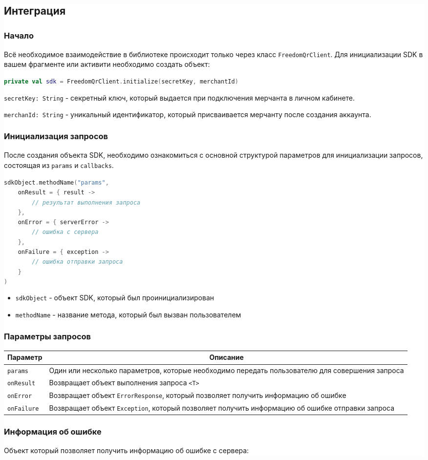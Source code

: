 
## Интеграция


### Начало

Всё необходимое взаимодействие в библиотеке происходит только через класс `FreedomQrClient`.
Для инициализации SDK в вашем фрагменте или активити необходимо создать объект:
```kotlin 
private val sdk = FreedomQrClient.initialize(secretKey, merchantId)
```

`secretKey: String` - секретный ключ, который выдается при подключения мерчанта в личном кабинете.

`merchanId: String` - уникальный идентификатор, который присваивается мерчанту после создания аккаунта.


### Инициализация запросов

После создания объекта SDK, необходимо ознакомиться с основной структурой параметров для инициализации запросов, состоящая из
`params` и `callbacks`.

```kotlin
sdkObject.methodName("params",
    onResult = { result ->
        // результат выполнения запроса
    },
    onError = { serverError ->
        // ошибка с сервера
    },
    onFailure = { exception ->
        // ошибка отправки запроса
    }
)
```
- `sdkObject` - объект SDK, который был проинициализирован


- `methodName` - название метода, который был вызван пользователем


### Параметры запросов

| Параметр    | Описание                                                                                         |
|-------------|--------------------------------------------------------------------------------------------------|
| `params`    | Один или несколько параметров, которые необходимо передать пользователю для совершения запроса   |
| `onResult`  | Возвращает объект выполнения запроса `<T>`                                                       |
| `onError`   | Возвращает объект `ErrorResponse`, который позволяет получить информацию об ошибке               |
| `onFailure` | Возвращает объект  `Exception`, который позволяет получить информацию об ошибке отправки запроса |


### Информация об ошибке
Объект который позволяет получить информацию об ошибке с сервера:
